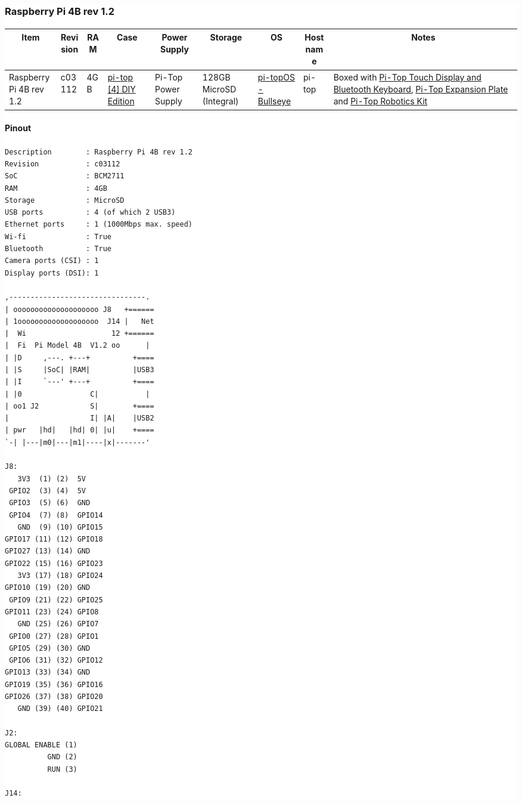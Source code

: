 ### Raspberry Pi 4B rev 1.2

| Item                    | Revision | RAM | Case                                                                               | Power Supply        | Storage                  | OS                                                                  | Hostname | Notes                                                                                                                                                                                                                                                                                      |
| ----------------------- | -------- | --- | ---------------------------------------------------------------------------------- | ------------------- | ------------------------ | ------------------------------------------------------------------- | -------- | ------------------------------------------------------------------------------------------------------------------------------------------------------------------------------------------------------------------------------------------------------------------------------------------ |
| Raspberry Pi 4B rev 1.2 | c03112   | 4GB | [pi-top [4] DIY Edition](https://knowledgebase.pi-top.com/knowledge/diy-tech-spec) | Pi-Top Power Supply | 128GB MicroSD (Integral) | [pi-topOS - Bullseye](https://www.pi-top.com/resources/download-os) | pi-top   | Boxed with [Pi-Top Touch Display and Bluetooth Keyboard](https://shop.pi-top.com/products/touch-display-and-bluetooth-keyboard), [Pi-Top Expansion Plate](https://knowledgebase.pi-top.com/knowledge/expansion-plate) and [Pi-Top Robotics Kit](https://www.pi-top.com/start/robotics-kit) |

#### Pinout

```
Description        : Raspberry Pi 4B rev 1.2
Revision           : c03112
SoC                : BCM2711
RAM                : 4GB
Storage            : MicroSD
USB ports          : 4 (of which 2 USB3)
Ethernet ports     : 1 (1000Mbps max. speed)
Wi-fi              : True
Bluetooth          : True
Camera ports (CSI) : 1
Display ports (DSI): 1

,--------------------------------.
| oooooooooooooooooooo J8   +======
| 1ooooooooooooooooooo  J14 |   Net
|  Wi                    12 +======
|  Fi  Pi Model 4B  V1.2 oo      |
| |D     ,---. +---+          +====
| |S     |SoC| |RAM|          |USB3
| |I     `---' +---+          +====
| |0                C|           |
| oo1 J2            S|        +====
|                   I| |A|    |USB2
| pwr   |hd|   |hd| 0| |u|    +====
`-| |---|m0|---|m1|----|x|-------'

J8:
   3V3  (1) (2)  5V
 GPIO2  (3) (4)  5V
 GPIO3  (5) (6)  GND
 GPIO4  (7) (8)  GPIO14
   GND  (9) (10) GPIO15
GPIO17 (11) (12) GPIO18
GPIO27 (13) (14) GND
GPIO22 (15) (16) GPIO23
   3V3 (17) (18) GPIO24
GPIO10 (19) (20) GND
 GPIO9 (21) (22) GPIO25
GPIO11 (23) (24) GPIO8
   GND (25) (26) GPIO7
 GPIO0 (27) (28) GPIO1
 GPIO5 (29) (30) GND
 GPIO6 (31) (32) GPIO12
GPIO13 (33) (34) GND
GPIO19 (35) (36) GPIO16
GPIO26 (37) (38) GPIO20
   GND (39) (40) GPIO21

J2:
GLOBAL ENABLE (1)
          GND (2)
          RUN (3)

J14:
```